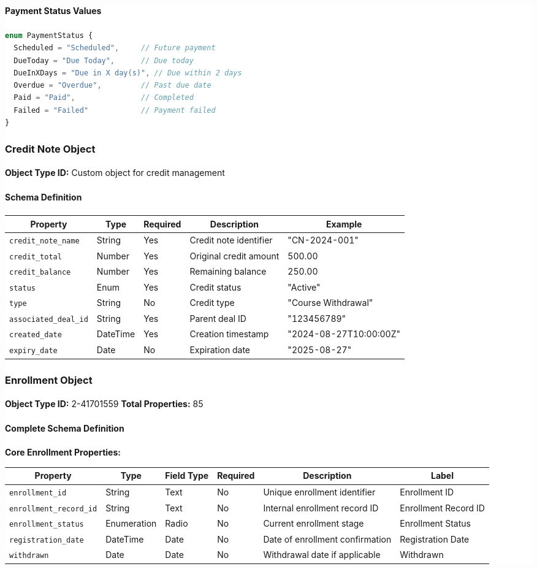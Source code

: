 #### Payment Status Values

```typescript
enum PaymentStatus {
  Scheduled = "Scheduled",     // Future payment
  DueToday = "Due Today",      // Due today
  DueInXDays = "Due in X day(s)", // Due within 2 days
  Overdue = "Overdue",         // Past due date
  Paid = "Paid",               // Completed
  Failed = "Failed"            // Payment failed
}
```

### Credit Note Object

**Object Type ID:** Custom object for credit management

#### Schema Definition

| Property | Type | Required | Description | Example |
|----------|------|----------|-------------|---------|
| `credit_note_name` | String | Yes | Credit note identifier | "CN-2024-001" |
| `credit_total` | Number | Yes | Original credit amount | 500.00 |
| `credit_balance` | Number | Yes | Remaining balance | 250.00 |
| `status` | Enum | Yes | Credit status | "Active" |
| `type` | String | No | Credit type | "Course Withdrawal" |
| `associated_deal_id` | String | Yes | Parent deal ID | "123456789" |
| `created_date` | DateTime | Yes | Creation timestamp | "2024-08-27T10:00:00Z" |
| `expiry_date` | Date | No | Expiration date | "2025-08-27" |

### Enrollment Object

**Object Type ID:** 2-41701559
**Total Properties:** 85

#### Complete Schema Definition

**Core Enrollment Properties:**

| Property | Type | Field Type | Required | Description | Label |
|----------|------|------------|----------|-------------|-------|
| `enrollment_id` | String | Text | No | Unique enrollment identifier | Enrollment ID |
| `enrollment_record_id` | String | Text | No | Internal enrollment record ID | Enrollment Record ID |
| `enrollment_status` | Enumeration | Radio | No | Current enrollment stage | Enrollment Status |
| `registration_date` | DateTime | Date | No | Date of enrollment confirmation | Registration Date |
| `withdrawn` | Date | Date | No | Withdrawal date if applicable | Withdrawn |
